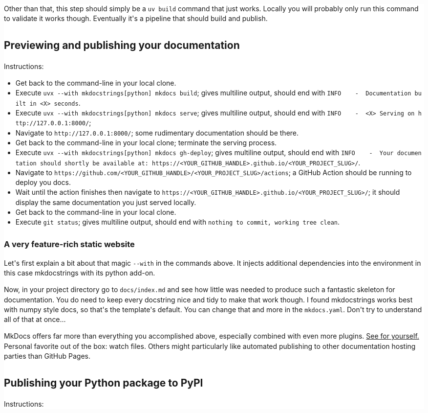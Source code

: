 Other than that, this step should simply be a `uv build` command that just works.
Locally you will probably only run this command to validate it works though.
Eventually it's a pipeline that should build and publish.

## Previewing and publishing your documentation

Instructions:

- Get back to the command-line in your local clone.
- Execute `uvx --with mkdocstrings[python] mkdocs build`;
  gives multiline output, should end with `INFO    -  Documentation built in <X> seconds`.
- Execute `uvx --with mkdocstrings[python] mkdocs serve`;
  gives multiline output, should end with `INFO    -  <X> Serving on http://127.0.0.1:8000/`;
- Navigate to `http://127.0.0.1:8000/`;
  some rudimentary documentation should be there.
- Get back to the command-line in your local clone;
  terminate the serving process.
- Execute `uvx --with mkdocstrings[python] mkdocs gh-deploy`;
  gives multiline output, should end with `INFO    -  Your documentation should shortly be available at: https://<YOUR_GITHUB_HANDLE>.github.io/<YOUR_PROJECT_SLUG>/`.
- Navigate to `https://github.com/<YOUR_GITHUB_HANDLE>/<YOUR_PROJECT_SLUG>/actions`;
  a GitHub Action should be running to deploy you docs.
- Wait until the action finishes then navigate to `https://<YOUR_GITHUB_HANDLE>.github.io/<YOUR_PROJECT_SLUG>/`;
  it should display the same documentation you just served locally.
- Get back to the command-line in your local clone.
- Execute `git status`;
  gives multiline output, should end with `nothing to commit, working tree clean`.

### A very feature-rich static website

Let's first explain a bit about that magic `--with` in the commands above.
It injects additional dependencies into the environment in this case mkdocstrings with its python add-on.

Now, in your project directory go to `docs/index.md` and see how little was needed to produce such a fantastic skeleton for documentation.
You do need to keep every docstring nice and tidy to make that work though.
I found mkdocstrings works best with numpy style docs, so that's the template's default.
You can change that and more in the `mkdocs.yaml`.
Don't try to understand all of that at once...

MkDocs offers far more than everything you accomplished above, especially combined with even more plugins.
[See for yourself.](https://www.mkdocs.org/)
Personal favorite out of the box: watch files.
Others might particularly like automated publishing to other documentation hosting parties than GitHub Pages.

## Publishing your Python package to PyPI

Instructions:

